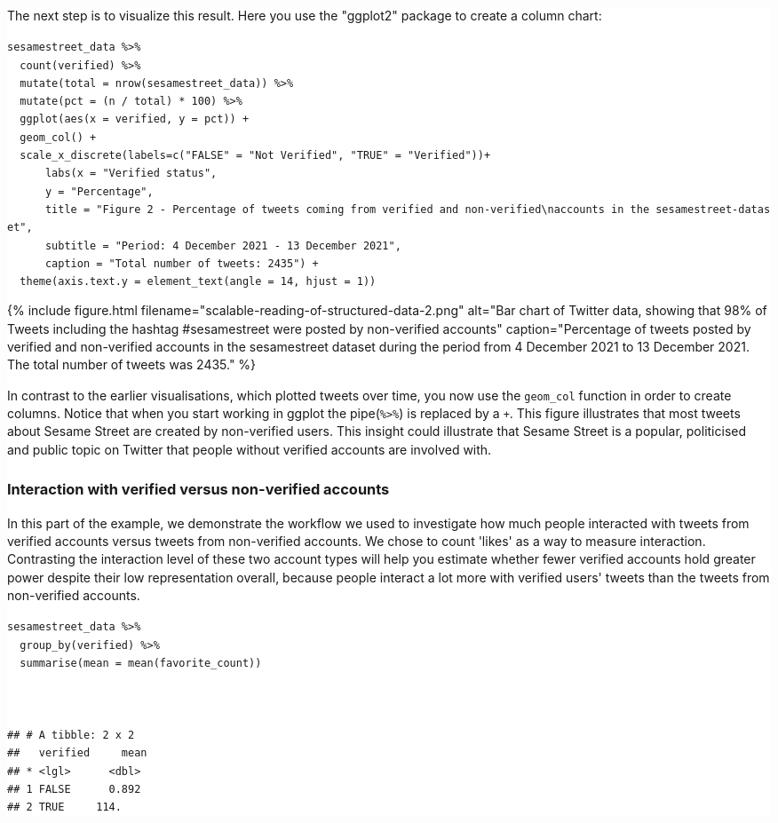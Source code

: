 The next step is to visualize this result. Here you use the "ggplot2" package to create a column chart:

    sesamestreet_data %>%
      count(verified) %>%
      mutate(total = nrow(sesamestreet_data)) %>%
      mutate(pct = (n / total) * 100) %>%
      ggplot(aes(x = verified, y = pct)) +
      geom_col() +
      scale_x_discrete(labels=c("FALSE" = "Not Verified", "TRUE" = "Verified"))+
          labs(x = "Verified status",
          y = "Percentage",
          title = "Figure 2 - Percentage of tweets coming from verified and non-verified\naccounts in the sesamestreet-dataset",
          subtitle = "Period: 4 December 2021 - 13 December 2021",
          caption = "Total number of tweets: 2435") +
      theme(axis.text.y = element_text(angle = 14, hjust = 1))

{% include figure.html filename="scalable-reading-of-structured-data-2.png" alt="Bar chart of Twitter data, showing that 98% of Tweets including the hashtag #sesamestreet were posted by non-verified accounts" caption="Percentage of tweets posted by verified and non-verified accounts in the sesamestreet dataset during the period from 4 December 2021 to 13 December 2021. The total number of tweets was 2435." %}

In contrast to the earlier visualisations, which plotted tweets over time, you now use the `geom_col` function in order to create columns. Notice that when you start working in ggplot the pipe(`%>%`) is replaced by a `+`. This figure illustrates that most tweets about Sesame Street are created by non-verified users. This insight could illustrate that Sesame Street is a popular, politicised and public topic on Twitter that people without verified accounts are involved with.

### Interaction with verified versus non-verified accounts

In this part of the example, we demonstrate the workflow we used to investigate how much people interacted with tweets from verified accounts versus tweets from non-verified accounts. We chose to count 'likes' as a way to measure interaction. Contrasting the interaction level of these two account types will help you estimate whether fewer verified accounts hold greater power despite their low representation overall, because people interact a lot more with verified users' tweets than the tweets from non-verified accounts.

    sesamestreet_data %>%
      group_by(verified) %>%
      summarise(mean = mean(favorite_count))



    ## # A tibble: 2 x 2
    ##   verified     mean
    ## * <lgl>      <dbl>
    ## 1 FALSE      0.892
    ## 2 TRUE     114.
